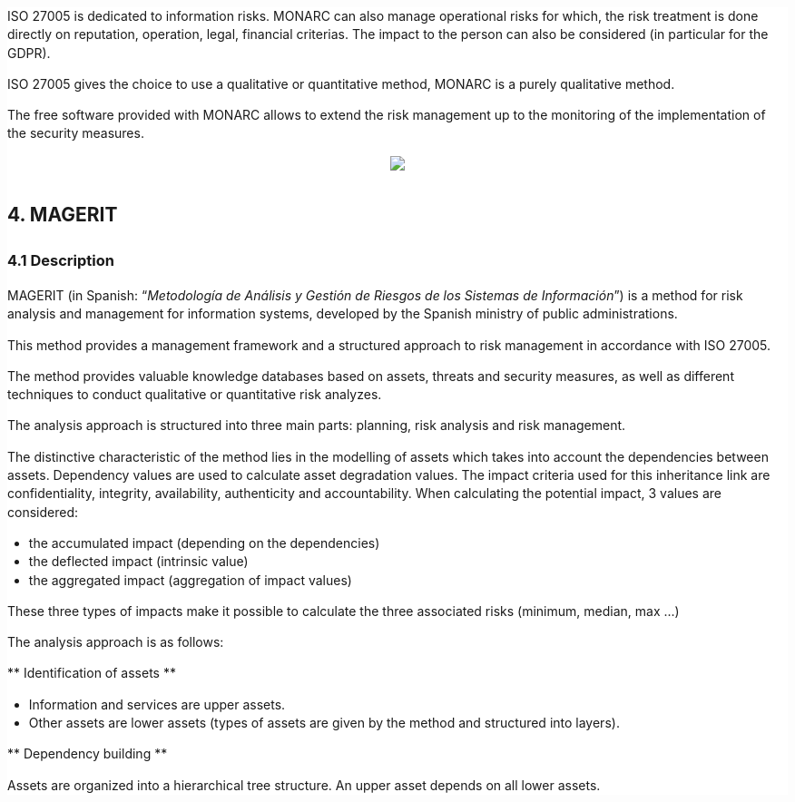 ISO 27005 is dedicated to information risks. MONARC can also manage operational risks for which, the risk treatment is done directly on reputation, operation, legal, financial criterias. The impact to the person can also be considered (in particular for the GDPR).

ISO 27005 gives the choice to use a qualitative or quantitative method, MONARC is a purely qualitative method.

The free software provided with MONARC allows to extend the risk management up to the monitoring of the implementation of the security measures.

<div align="center">
  <img src="/assets/images/comparison-of-rm/iso_27005_2.png" width="40%">
</div>

## 4. MAGERIT

### 4.1	Description
MAGERIT (in Spanish: “_Metodología de Análisis y Gestión de Riesgos de los Sistemas de Información_”) is a method for risk analysis and management for information systems, developed by the Spanish ministry of public administrations.

This method provides a management framework and a structured approach to risk management in accordance with ISO 27005.

The method provides valuable knowledge databases based on assets, threats and security measures, as well as different techniques to conduct qualitative or quantitative risk analyzes.

The analysis approach is structured into three main parts: planning, risk analysis and risk management.

The distinctive characteristic of the method lies in the modelling of assets which takes into account the dependencies between assets. Dependency values are used to calculate asset degradation values. The impact criteria used for this inheritance link are confidentiality, integrity, availability, authenticity and accountability.
When calculating the potential impact, 3 values are considered:

* the accumulated impact (depending on the dependencies)
* the deflected impact (intrinsic value)
* the aggregated impact (aggregation of impact values)

These three types of impacts make it possible to calculate the three associated risks (minimum, median, max ...)

The analysis approach is as follows:

** Identification of assets **

* Information and services are upper assets.
* Other assets are lower assets (types of assets are given by the method and structured into layers).

**	Dependency building **

Assets are organized into a hierarchical tree structure. An upper asset depends on all lower assets.
